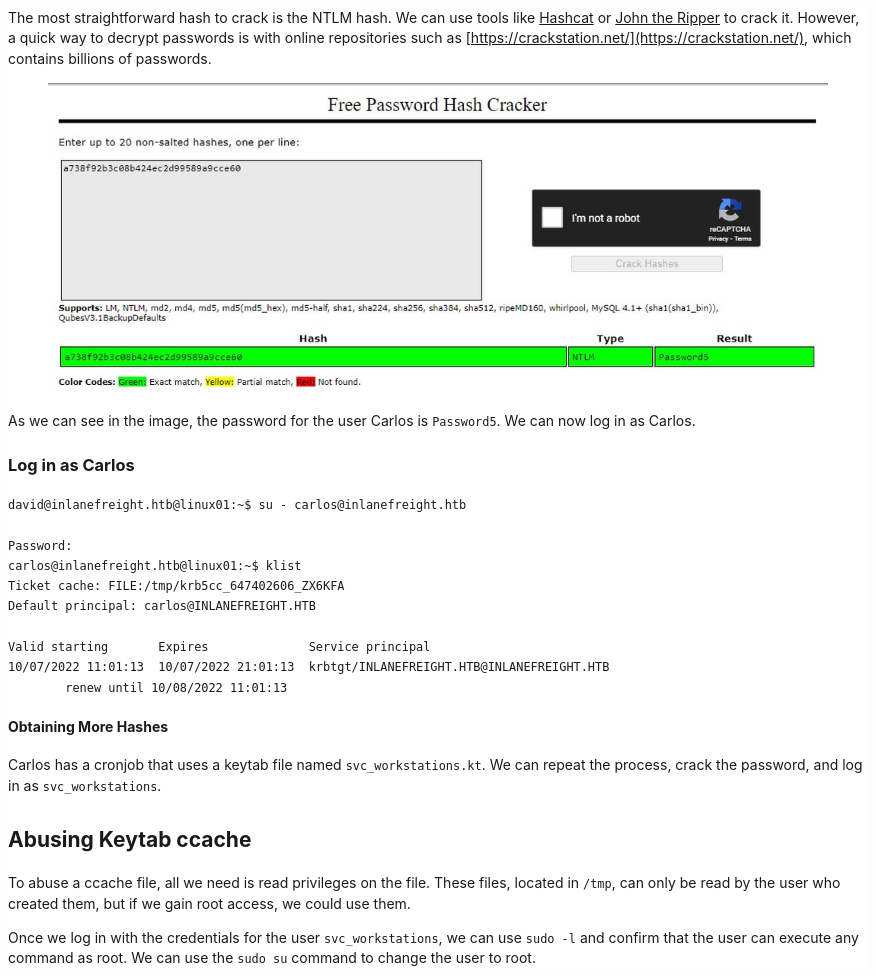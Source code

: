 The most straightforward hash to crack is the NTLM hash. We can use tools like [Hashcat](https://hashcat.net/) or [John the Ripper](https://www.openwall.com/john/) to crack it. However, a quick way to decrypt passwords is with online repositories such as [https://crackstation.net/](https://crackstation.net/), which contains billions of passwords.

<figure><img src="../../../../.gitbook/assets/image (125).png" alt=""><figcaption></figcaption></figure>

As we can see in the image, the password for the user Carlos is `Password5`. We can now log in as Carlos.

### **Log in as Carlos**

```shell-session
david@inlanefreight.htb@linux01:~$ su - carlos@inlanefreight.htb

Password: 
carlos@inlanefreight.htb@linux01:~$ klist 
Ticket cache: FILE:/tmp/krb5cc_647402606_ZX6KFA
Default principal: carlos@INLANEFREIGHT.HTB

Valid starting       Expires              Service principal
10/07/2022 11:01:13  10/07/2022 21:01:13  krbtgt/INLANEFREIGHT.HTB@INLANEFREIGHT.HTB
        renew until 10/08/2022 11:01:13
```

#### Obtaining More Hashes

Carlos has a cronjob that uses a keytab file named `svc_workstations.kt`. We can repeat the process, crack the password, and log in as `svc_workstations`.

## Abusing Keytab ccache

To abuse a ccache file, all we need is read privileges on the file. These files, located in `/tmp`, can only be read by the user who created them, but if we gain root access, we could use them.

Once we log in with the credentials for the user `svc_workstations`, we can use `sudo -l` and confirm that the user can execute any command as root. We can use the `sudo su` command to change the user to root.
